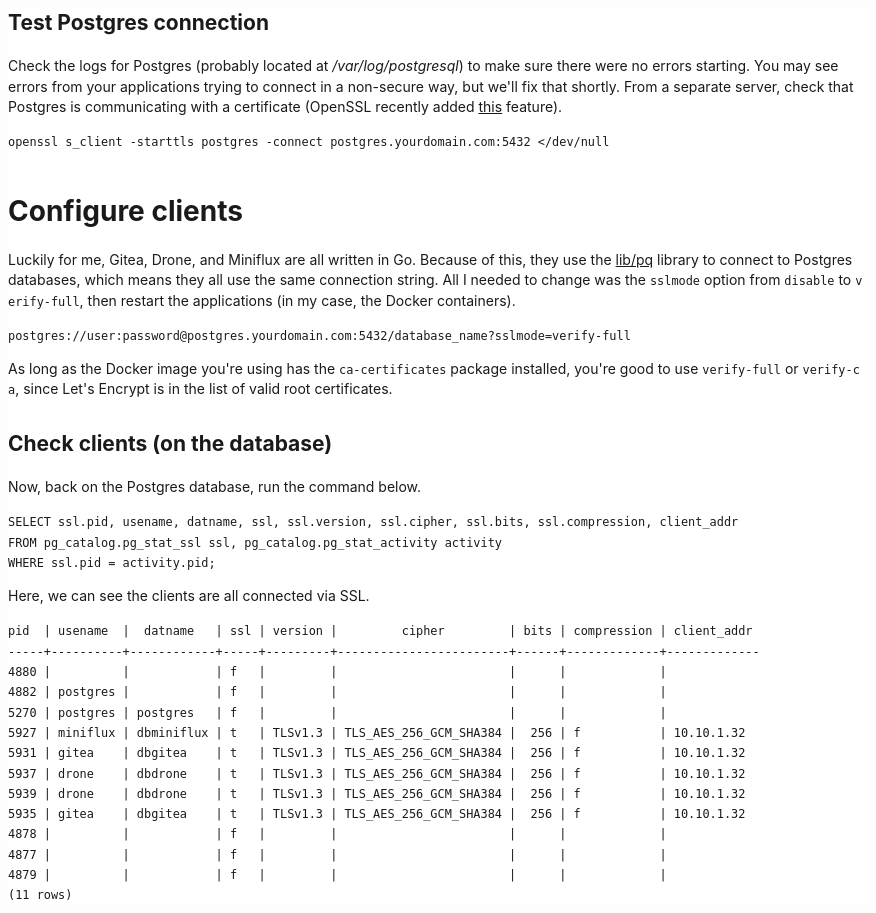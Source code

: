## Test Postgres connection

Check the logs for Postgres (probably located at _/var/log/postgresql_) to make sure there were no errors starting. You may see errors from your applications trying to connect in a non-secure way, but we'll fix that shortly. From a separate server, check that Postgres is communicating with a certificate (OpenSSL recently added [this](https://www.openssl.org/docs/manmaster/man1/openssl-s_client.html#starttls-protocol) feature).

```
openssl s_client -starttls postgres -connect postgres.yourdomain.com:5432 </dev/null
```

# Configure clients

Luckily for me, Gitea, Drone, and Miniflux are all written in Go. Because of this, they use the [lib/pq](https://pkg.go.dev/github.com/lib/pq) library to connect to Postgres databases, which means they all use the same connection string. All I needed to change was the `sslmode` option from `disable` to `verify-full`, then restart the applications (in my case, the Docker containers).

```
postgres://user:password@postgres.yourdomain.com:5432/database_name?sslmode=verify-full
```

As long as the Docker image you're using has the `ca-certificates` package installed, you're good to use `verify-full` or `verify-ca`, since Let's Encrypt is in the list of valid root certificates.

## Check clients (on the database)

Now, back on the Postgres database, run the command below.

```
SELECT ssl.pid, usename, datname, ssl, ssl.version, ssl.cipher, ssl.bits, ssl.compression, client_addr
FROM pg_catalog.pg_stat_ssl ssl, pg_catalog.pg_stat_activity activity
WHERE ssl.pid = activity.pid;
```

Here, we can see the clients are all connected via SSL.

```
pid  | usename  |  datname   | ssl | version |         cipher         | bits | compression | client_addr  
-----+----------+------------+-----+---------+------------------------+------+-------------+------------- 
4880 |          |            | f   |         |                        |      |             |  
4882 | postgres |            | f   |         |                        |      |             |  
5270 | postgres | postgres   | f   |         |                        |      |             |  
5927 | miniflux | dbminiflux | t   | TLSv1.3 | TLS_AES_256_GCM_SHA384 |  256 | f           | 10.10.1.32 
5931 | gitea    | dbgitea    | t   | TLSv1.3 | TLS_AES_256_GCM_SHA384 |  256 | f           | 10.10.1.32 
5937 | drone    | dbdrone    | t   | TLSv1.3 | TLS_AES_256_GCM_SHA384 |  256 | f           | 10.10.1.32 
5939 | drone    | dbdrone    | t   | TLSv1.3 | TLS_AES_256_GCM_SHA384 |  256 | f           | 10.10.1.32 
5935 | gitea    | dbgitea    | t   | TLSv1.3 | TLS_AES_256_GCM_SHA384 |  256 | f           | 10.10.1.32 
4878 |          |            | f   |         |                        |      |             |  
4877 |          |            | f   |         |                        |      |             |  
4879 |          |            | f   |         |                        |      |             |  
(11 rows)
```

